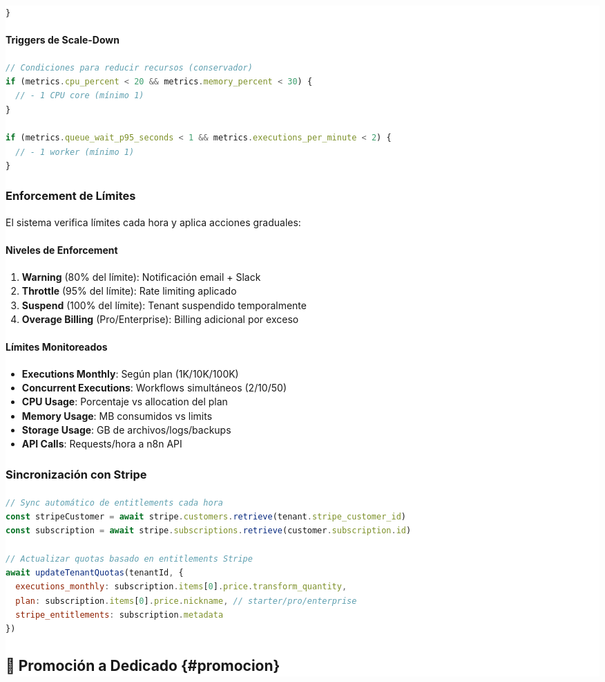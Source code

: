 ```typescript
}
```

#### Triggers de Scale-Down

```typescript
// Condiciones para reducir recursos (conservador)
if (metrics.cpu_percent < 20 && metrics.memory_percent < 30) {
  // - 1 CPU core (mínimo 1)
}

if (metrics.queue_wait_p95_seconds < 1 && metrics.executions_per_minute < 2) {
  // - 1 worker (mínimo 1)
}
```

### Enforcement de Límites

El sistema verifica límites cada hora y aplica acciones graduales:

#### Niveles de Enforcement

1. **Warning** (80% del límite): Notificación email + Slack
2. **Throttle** (95% del límite): Rate limiting aplicado  
3. **Suspend** (100% del límite): Tenant suspendido temporalmente
4. **Overage Billing** (Pro/Enterprise): Billing adicional por exceso

#### Límites Monitoreados

- **Executions Monthly**: Según plan (1K/10K/100K)
- **Concurrent Executions**: Workflows simultáneos (2/10/50)
- **CPU Usage**: Porcentaje vs allocation del plan
- **Memory Usage**: MB consumidos vs limits
- **Storage Usage**: GB de archivos/logs/backups
- **API Calls**: Requests/hora a n8n API

### Sincronización con Stripe

```javascript
// Sync automático de entitlements cada hora
const stripeCustomer = await stripe.customers.retrieve(tenant.stripe_customer_id)
const subscription = await stripe.subscriptions.retrieve(customer.subscription.id)

// Actualizar quotas basado en entitlements Stripe  
await updateTenantQuotas(tenantId, {
  executions_monthly: subscription.items[0].price.transform_quantity,
  plan: subscription.items[0].price.nickname, // starter/pro/enterprise
  stripe_entitlements: subscription.metadata
})
```

## 🚀 Promoción a Dedicado {#promocion}
